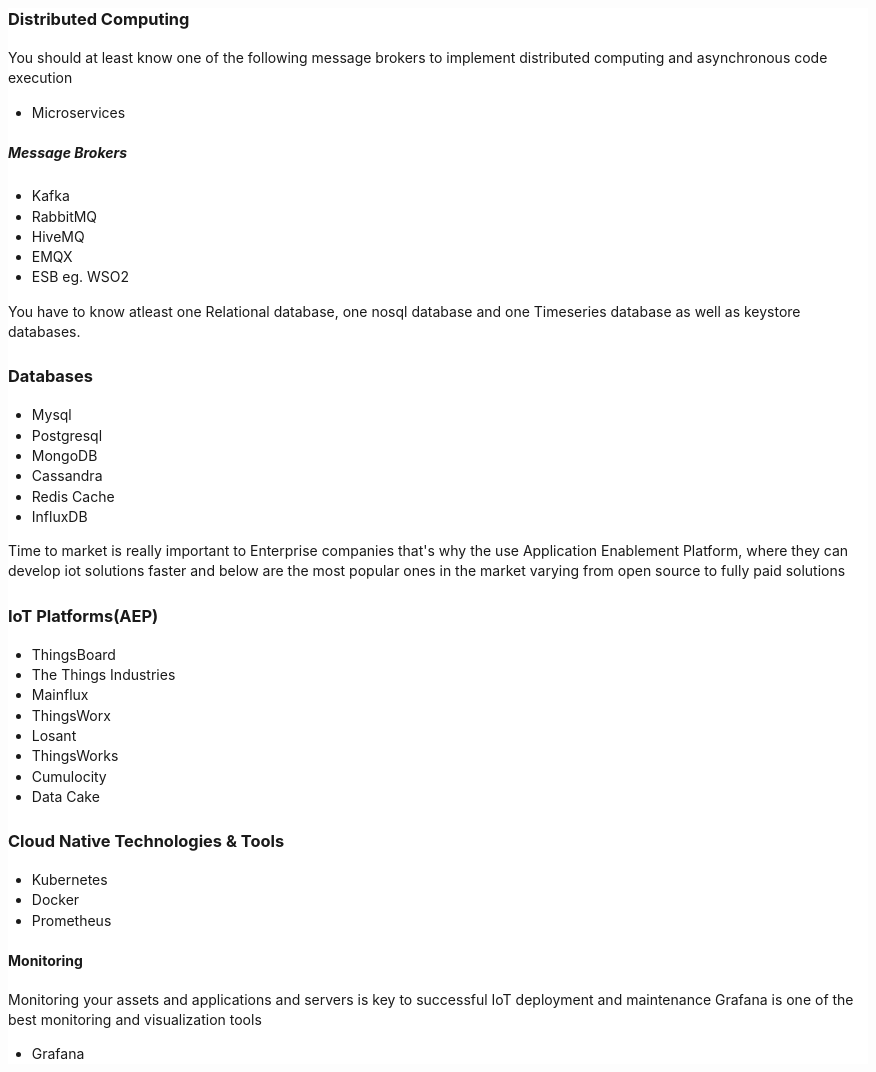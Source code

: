 ### Distributed Computing

You should at least know one of the following message brokers to implement distributed computing and asynchronous code execution

-   Microservices

##### Message Brokers

-   Kafka
-   RabbitMQ
-   HiveMQ
-   EMQX
-   ESB eg. WSO2

You have to know atleast one Relational database, one nosql database and one Timeseries database as well as keystore databases.

### Databases

-   Mysql
-   Postgresql
-   MongoDB
-   Cassandra
-   Redis Cache
-   InfluxDB

Time to market is really important to Enterprise companies that's why the use Application Enablement Platform, where they can develop iot solutions faster and below are the most popular ones in the market varying from open source to fully paid solutions

### IoT Platforms(AEP)

-   ThingsBoard
-   The Things Industries
-   Mainflux
-   ThingsWorx
-   Losant
-   ThingsWorks
-   Cumulocity
-   Data Cake

### Cloud Native Technologies & Tools

-   Kubernetes
-   Docker
-   Prometheus

#### Monitoring

Monitoring your assets and applications and servers is key to successful IoT deployment and maintenance Grafana is one of the best monitoring and visualization tools

-   Grafana
